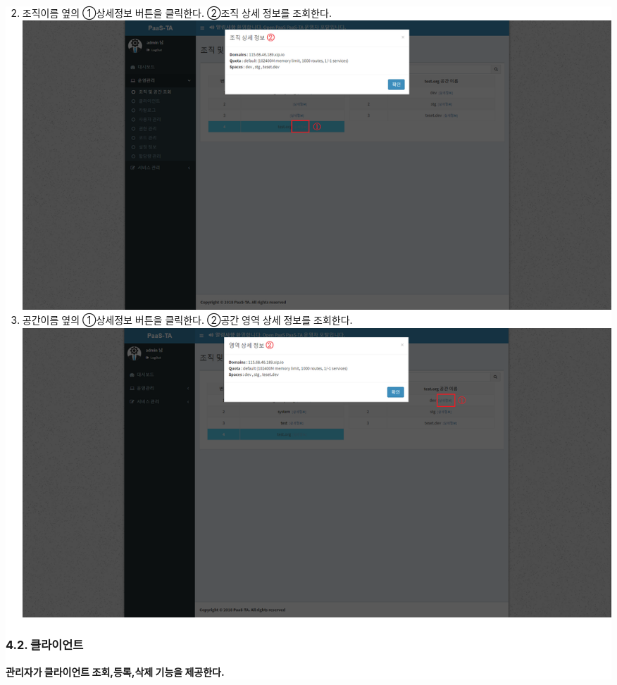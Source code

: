 2. 조직이름 옆의 ①상세정보 버튼을 클릭한다. ②조직 상세 정보를 조회한다.  ![](../../../.gitbook/assets/portal-web-admin-07%20%285%29.png)
3. 공간이름 옆의 ①상세정보 버튼을 클릭한다. ②공간 영역 상세 정보를 조회한다.  ![](../../../.gitbook/assets/portal-web-admin-08%20%285%29.png)

### 4.2. 클라이언트

**관리자가 클라이언트 조회,등록,삭제 기능을 제공한다.**
